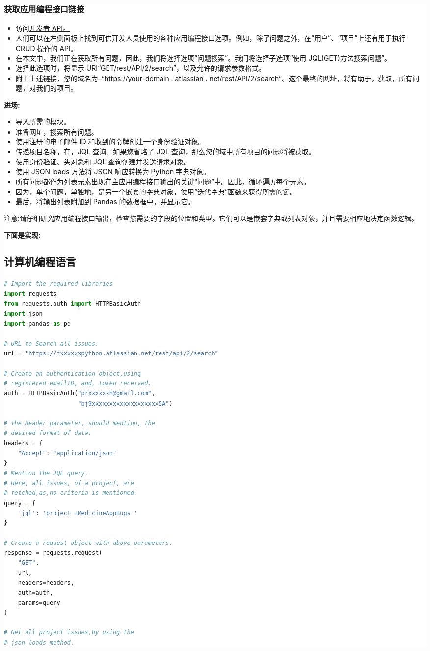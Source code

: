 ### 获取应用编程接口链接

*   访问[开发者 API。](https://developer.atlassian.com/cloud/jira/platform/rest/v2/intro/)
*   人们可以在左侧面板上找到可供开发人员使用的各种应用编程接口选项。例如，除了问题之外，在“用户”、“项目”上还有用于执行 CRUD 操作的 API。
*   在本文中，我们正在获取所有问题，因此，我们将选择选项“问题搜索”。我们将选择子选项“使用 JQL(GET)方法搜索问题”。
*   选择此选项时，将显示 URI“GET/rest/API/2/search”，以及允许的请求参数格式。
*   附上上述链接，您的域名为–“https://your-domain . atlassian . net/rest/API/2/search”。这个最终的网址，将有助于，获取，所有问题，对我们的项目。

**进场:**

*   导入所需的模块。
*   准备网址，搜索所有问题。
*   使用注册的电子邮件 ID 和收到的令牌创建一个身份验证对象。
*   传递项目名称，在，JQL 查询。如果您省略了 JQL 查询，那么您的域中所有项目的问题将被获取。
*   使用身份验证、头对象和 JQL 查询创建并发送请求对象。
*   使用 JSON loads 方法将 JSON 响应转换为 Python 字典对象。
*   所有问题都作为列表元素出现在主应用编程接口输出的关键“问题”中。因此，循环遍历每个元素。
*   因为，单个问题，单独地，是另一个嵌套的字典对象，使用“迭代字典”函数来获得所需的键。
*   最后，将输出列表附加到 Pandas 的数据框中，并显示它。

注意:请仔细研究应用编程接口输出，检查您需要的字段的位置和类型。它们可以是嵌套字典或列表对象，并且需要相应地决定函数逻辑。

**下面是实现:**

## 计算机编程语言

```py
# Import the required libraries
import requests
from requests.auth import HTTPBasicAuth
import json
import pandas as pd

# URL to Search all issues.
url = "https://txxxxxxpython.atlassian.net/rest/api/2/search"

# Create an authentication object,using
# registered emailID, and, token received.
auth = HTTPBasicAuth("prxxxxxxh@gmail.com",
                     "bj9xxxxxxxxxxxxxxxxxxx5A")

# The Header parameter, should mention, the
# desired format of data.
headers = {
    "Accept": "application/json"
}
# Mention the JQL query.
# Here, all issues, of a project, are
# fetched,as,no criteria is mentioned.
query = {
    'jql': 'project =MedicineAppBugs '
}

# Create a request object with above parameters.
response = requests.request(
    "GET",
    url,
    headers=headers,
    auth=auth,
    params=query
)

# Get all project issues,by using the
# json loads method.
```